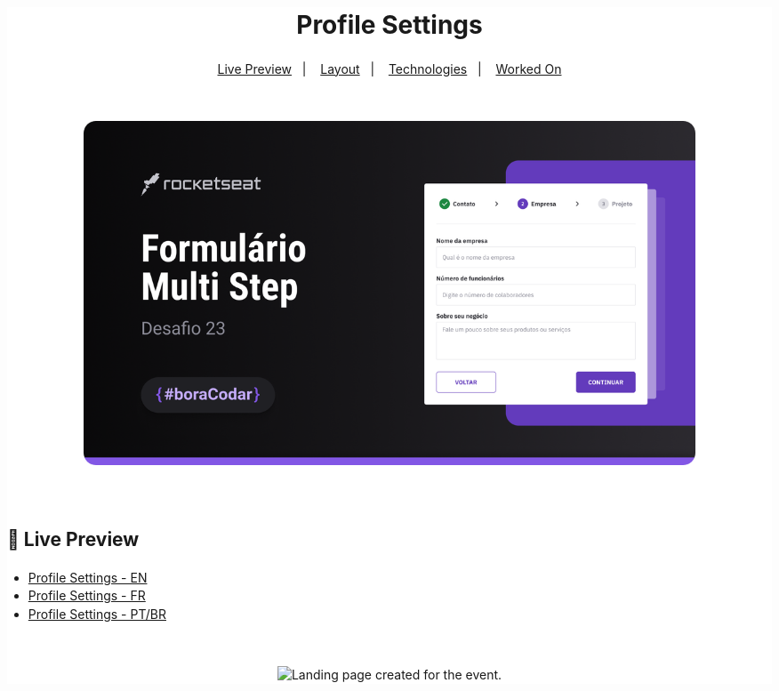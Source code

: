 <h1 align="center"> Profile Settings </h1>

<p align="center">
  <a href="#-live-preview">Live Preview</a>&nbsp;&nbsp;&nbsp;|&nbsp;&nbsp;&nbsp;
  <a href="#-layout">Layout</a>&nbsp;&nbsp;&nbsp;|&nbsp;&nbsp;&nbsp;
  <a href="#-technologies">Technologies</a>&nbsp;&nbsp;&nbsp;|&nbsp;&nbsp;&nbsp;
  <a href="#-worked-on">Worked On</a>
</p>

<br/>

<p align="center">
  <img alt="Project cover." src=".github/cover.png" width="80%" />
</p>

<br/>

## 📝 Live Preview 

- [Profile Settings - EN](https://dmm.studio/github/rocketseat/events/boracodar.dev/22-profile-settings/assets/locales/en.html)
- [Profile Settings - FR](https://dmm.studio/github/rocketseat/events/boracodar.dev/22-profile-settings/assets/locales/fr.html)
- [Profile Settings - PT/BR](https://dmm.studio/github/rocketseat/events/boracodar.dev/22-profile-settings/)

<br/>

<p align="center">
  <img alt="Landing page created for the event." src=".github/preview-cover.png" width="35%" />
</p>

